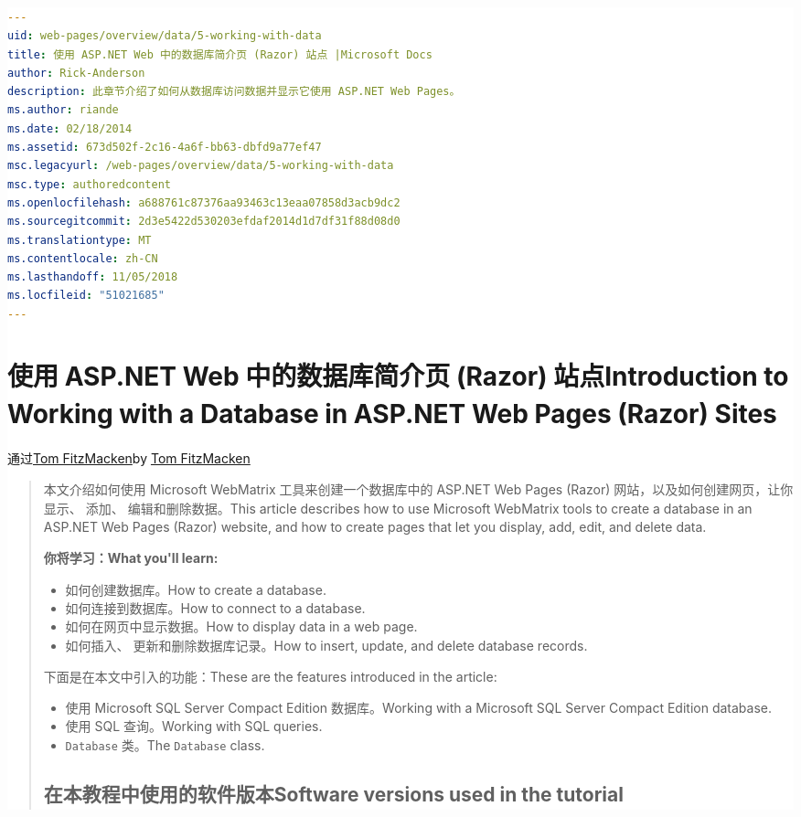 ```yaml
---
uid: web-pages/overview/data/5-working-with-data
title: 使用 ASP.NET Web 中的数据库简介页 (Razor) 站点 |Microsoft Docs
author: Rick-Anderson
description: 此章节介绍了如何从数据库访问数据并显示它使用 ASP.NET Web Pages。
ms.author: riande
ms.date: 02/18/2014
ms.assetid: 673d502f-2c16-4a6f-bb63-dbfd9a77ef47
msc.legacyurl: /web-pages/overview/data/5-working-with-data
msc.type: authoredcontent
ms.openlocfilehash: a688761c87376aa93463c13eaa07858d3acb9dc2
ms.sourcegitcommit: 2d3e5422d530203efdaf2014d1d7df31f88d08d0
ms.translationtype: MT
ms.contentlocale: zh-CN
ms.lasthandoff: 11/05/2018
ms.locfileid: "51021685"
---
```

<a name="introduction-to-working-with-a-database-in-aspnet-web-pages-razor-sites"></a><span data-ttu-id="10b4e-103">使用 ASP.NET Web 中的数据库简介页 (Razor) 站点</span><span class="sxs-lookup"><span data-stu-id="10b4e-103">Introduction to Working with a Database in ASP.NET Web Pages (Razor) Sites</span></span>
====================
<span data-ttu-id="10b4e-104">通过[Tom FitzMacken](https://github.com/tfitzmac)</span><span class="sxs-lookup"><span data-stu-id="10b4e-104">by [Tom FitzMacken](https://github.com/tfitzmac)</span></span>

> <span data-ttu-id="10b4e-105">本文介绍如何使用 Microsoft WebMatrix 工具来创建一个数据库中的 ASP.NET Web Pages (Razor) 网站，以及如何创建网页，让你显示、 添加、 编辑和删除数据。</span><span class="sxs-lookup"><span data-stu-id="10b4e-105">This article describes how to use Microsoft WebMatrix tools to create a database in an ASP.NET Web Pages (Razor) website, and how to create pages that let you display, add, edit, and delete data.</span></span>
> 
> <span data-ttu-id="10b4e-106">**你将学习：**</span><span class="sxs-lookup"><span data-stu-id="10b4e-106">**What you'll learn:**</span></span> 
> 
> - <span data-ttu-id="10b4e-107">如何创建数据库。</span><span class="sxs-lookup"><span data-stu-id="10b4e-107">How to create a database.</span></span>
> - <span data-ttu-id="10b4e-108">如何连接到数据库。</span><span class="sxs-lookup"><span data-stu-id="10b4e-108">How to connect to a database.</span></span>
> - <span data-ttu-id="10b4e-109">如何在网页中显示数据。</span><span class="sxs-lookup"><span data-stu-id="10b4e-109">How to display data in a web page.</span></span>
> - <span data-ttu-id="10b4e-110">如何插入、 更新和删除数据库记录。</span><span class="sxs-lookup"><span data-stu-id="10b4e-110">How to insert, update, and delete database records.</span></span>
> 
> <span data-ttu-id="10b4e-111">下面是在本文中引入的功能：</span><span class="sxs-lookup"><span data-stu-id="10b4e-111">These are the features introduced in the article:</span></span>
> 
> - <span data-ttu-id="10b4e-112">使用 Microsoft SQL Server Compact Edition 数据库。</span><span class="sxs-lookup"><span data-stu-id="10b4e-112">Working with a Microsoft SQL Server Compact Edition database.</span></span>
> - <span data-ttu-id="10b4e-113">使用 SQL 查询。</span><span class="sxs-lookup"><span data-stu-id="10b4e-113">Working with SQL queries.</span></span>
> - <span data-ttu-id="10b4e-114">`Database` 类。</span><span class="sxs-lookup"><span data-stu-id="10b4e-114">The `Database` class.</span></span>
>   
> 
> ## <a name="software-versions-used-in-the-tutorial"></a><span data-ttu-id="10b4e-115">在本教程中使用的软件版本</span><span class="sxs-lookup"><span data-stu-id="10b4e-115">Software versions used in the tutorial</span></span>
> 
> 